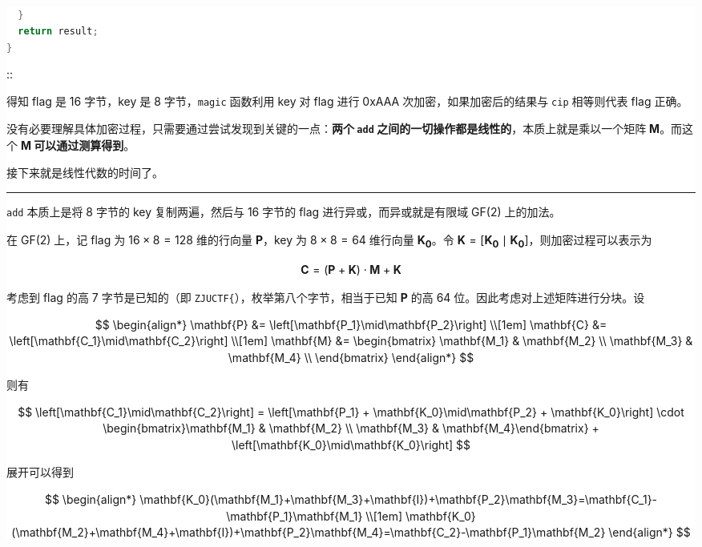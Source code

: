 ```c
  }
  return result;
}
```
::

得知 flag 是 $16$ 字节，key 是 $8$ 字节，`magic` 函数利用 key 对 flag 进行 0xAAA 次加密，如果加密后的结果与 `cip` 相等则代表 flag 正确。

没有必要理解具体加密过程，只需要通过尝试发现到关键的一点：**两个 `add` 之间的一切操作都是线性的**，本质上就是乘以一个矩阵 $\mathbf{M}$。而这个 **$\mathbf{M}$ 可以通过测算得到**。

接下来就是线性代数的时间了。

---

`add` 本质上是将 $8$ 字节的 key 复制两遍，然后与 $16$ 字节的 flag 进行异或，而异或就是有限域 $\mathrm{GF}(2)$ 上的加法。

在 $\mathrm{GF}(2)$ 上，记 flag 为 $16 \times 8 = 128$ 维的行向量 $\mathbf{P}$，key 为 $8 \times 8 = 64$ 维行向量 $\mathbf{K_0}$。令 $\mathbf{K} = \left[\mathbf{K_0}\mid\mathbf{K_0}\right]$，则加密过程可以表示为

$$
\mathbf{C} = (\mathbf{P} + \mathbf{K}) \cdot \mathbf{M} + \mathbf{K} \tag{1}
$$

考虑到 flag 的高 7 字节是已知的（即 `ZJUCTF{`），枚举第八个字节，相当于已知 $\mathbf{P}$ 的高 $64$ 位。因此考虑对上述矩阵进行分块。设

$$
\begin{align*}
\mathbf{P} &= \left[\mathbf{P_1}\mid\mathbf{P_2}\right] \\[1em]
\mathbf{C} &= \left[\mathbf{C_1}\mid\mathbf{C_2}\right] \\[1em]
\mathbf{M} &= 
\begin{bmatrix}
\mathbf{M_1} & \mathbf{M_2} \\
\mathbf{M_3} & \mathbf{M_4} \\
\end{bmatrix}
\end{align*}
$$

则有

$$
\left[\mathbf{C_1}\mid\mathbf{C_2}\right] = \left[\mathbf{P_1} + \mathbf{K_0}\mid\mathbf{P_2} + \mathbf{K_0}\right] \cdot \begin{bmatrix}\mathbf{M_1} & \mathbf{M_2} \\ \mathbf{M_3} & \mathbf{M_4}\end{bmatrix} + \left[\mathbf{K_0}\mid\mathbf{K_0}\right]
$$

展开可以得到

$$
\begin{align*}
\mathbf{K_0}(\mathbf{M_1}+\mathbf{M_3}+\mathbf{I})+\mathbf{P_2}\mathbf{M_3}=\mathbf{C_1}-\mathbf{P_1}\mathbf{M_1} \\[1em]
\mathbf{K_0}(\mathbf{M_2}+\mathbf{M_4}+\mathbf{I})+\mathbf{P_2}\mathbf{M_4}=\mathbf{C_2}-\mathbf{P_1}\mathbf{M_2}
\end{align*}
$$
